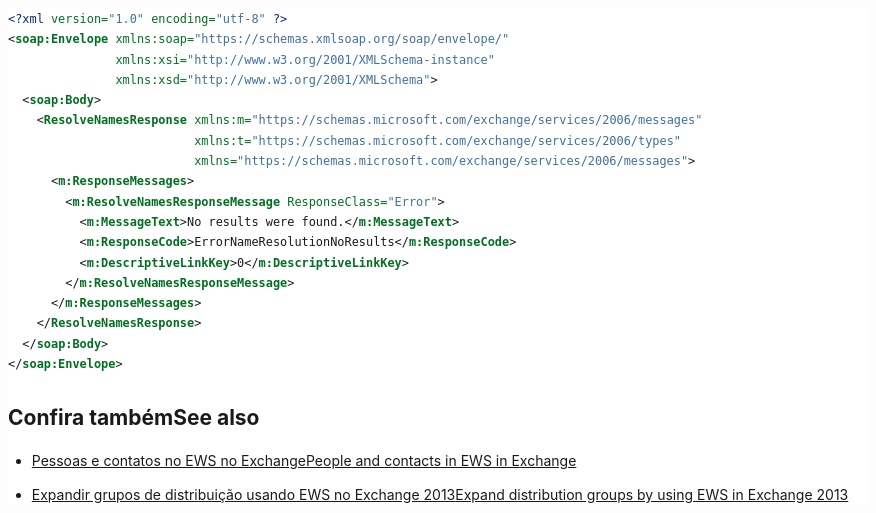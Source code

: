 ```XML
<?xml version="1.0" encoding="utf-8" ?>
<soap:Envelope xmlns:soap="https://schemas.xmlsoap.org/soap/envelope/" 
               xmlns:xsi="http://www.w3.org/2001/XMLSchema-instance" 
               xmlns:xsd="http://www.w3.org/2001/XMLSchema">
  <soap:Body>
    <ResolveNamesResponse xmlns:m="https://schemas.microsoft.com/exchange/services/2006/messages" 
                          xmlns:t="https://schemas.microsoft.com/exchange/services/2006/types" 
                          xmlns="https://schemas.microsoft.com/exchange/services/2006/messages">
      <m:ResponseMessages>
        <m:ResolveNamesResponseMessage ResponseClass="Error">
          <m:MessageText>No results were found.</m:MessageText>
          <m:ResponseCode>ErrorNameResolutionNoResults</m:ResponseCode>
          <m:DescriptiveLinkKey>0</m:DescriptiveLinkKey>
        </m:ResolveNamesResponseMessage>
      </m:ResponseMessages>
    </ResolveNamesResponse>
  </soap:Body>
</soap:Envelope>

```

## <a name="see-also"></a><span data-ttu-id="8c5c1-169">Confira também</span><span class="sxs-lookup"><span data-stu-id="8c5c1-169">See also</span></span>


- [<span data-ttu-id="8c5c1-170">Pessoas e contatos no EWS no Exchange</span><span class="sxs-lookup"><span data-stu-id="8c5c1-170">People and contacts in EWS in Exchange</span></span>](people-and-contacts-in-ews-in-exchange.md)
    
- [<span data-ttu-id="8c5c1-171">Expandir grupos de distribuição usando EWS no Exchange 2013</span><span class="sxs-lookup"><span data-stu-id="8c5c1-171">Expand distribution groups by using EWS in Exchange 2013</span></span>](how-to-expand-distribution-groups-by-using-ews-in-exchange-2013.md)
    

